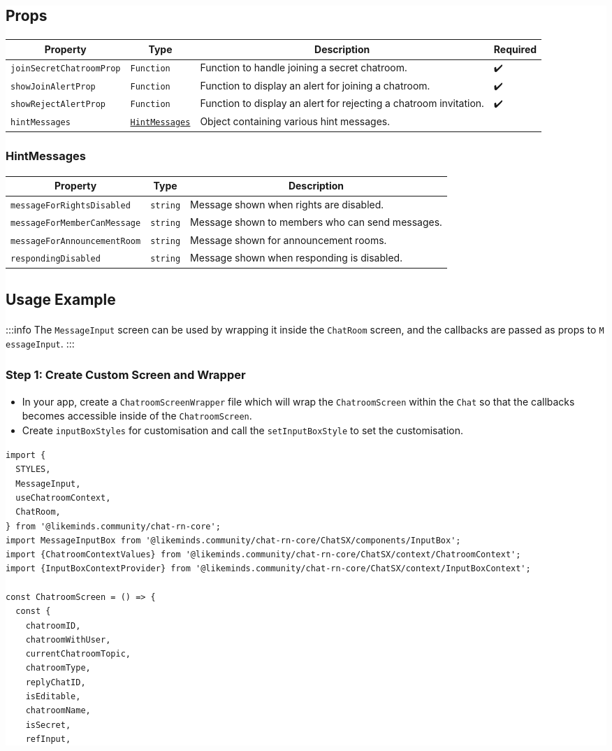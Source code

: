 ## Props

| Property                 | Type                            | Description                                                       | Required           |
| ------------------------ | ------------------------------- | ----------------------------------------------------------------- | ------------------ |
| `joinSecretChatroomProp` | `Function`                      | Function to handle joining a secret chatroom.                     | :heavy_check_mark: |
| `showJoinAlertProp`      | `Function`                      | Function to display an alert for joining a chatroom.              | :heavy_check_mark: |
| `showRejectAlertProp`    | `Function`                      | Function to display an alert for rejecting a chatroom invitation. | :heavy_check_mark: |
| `hintMessages`           | [`HintMessages`](#hintmessages) | Object containing various hint messages.                          |                    |

### HintMessages

| Property                     | Type     | Description                                     |
| ---------------------------- | -------- | ----------------------------------------------- |
| `messageForRightsDisabled`   | `string` | Message shown when rights are disabled.         |
| `messageForMemberCanMessage` | `string` | Message shown to members who can send messages. |
| `messageForAnnouncementRoom` | `string` | Message shown for announcement rooms.           |
| `respondingDisabled`         | `string` | Message shown when responding is disabled.      |

## Usage Example

:::info
The `MessageInput` screen can be used by wrapping it inside the `ChatRoom` screen, and the callbacks are passed as props to `MessageInput`.
:::

### Step 1: Create Custom Screen and Wrapper

- In your app, create a `ChatroomScreenWrapper` file which will wrap the `ChatroomScreen` within the `Chat` so that the callbacks becomes accessible inside of the `ChatroomScreen`.
- Create `inputBoxStyles` for customisation and call the `setInputBoxStyle` to set the customisation.

<Tabs>
<TabItem value="ChatroomScreen" label="ChatroomScreen">

```tsx
import {
  STYLES,
  MessageInput,
  useChatroomContext,
  ChatRoom,
} from '@likeminds.community/chat-rn-core';
import MessageInputBox from '@likeminds.community/chat-rn-core/ChatSX/components/InputBox';
import {ChatroomContextValues} from '@likeminds.community/chat-rn-core/ChatSX/context/ChatroomContext';
import {InputBoxContextProvider} from '@likeminds.community/chat-rn-core/ChatSX/context/InputBoxContext';

const ChatroomScreen = () => {
  const {
    chatroomID,
    chatroomWithUser,
    currentChatroomTopic,
    chatroomType,
    replyChatID,
    isEditable,
    chatroomName,
    isSecret,
    refInput,
```